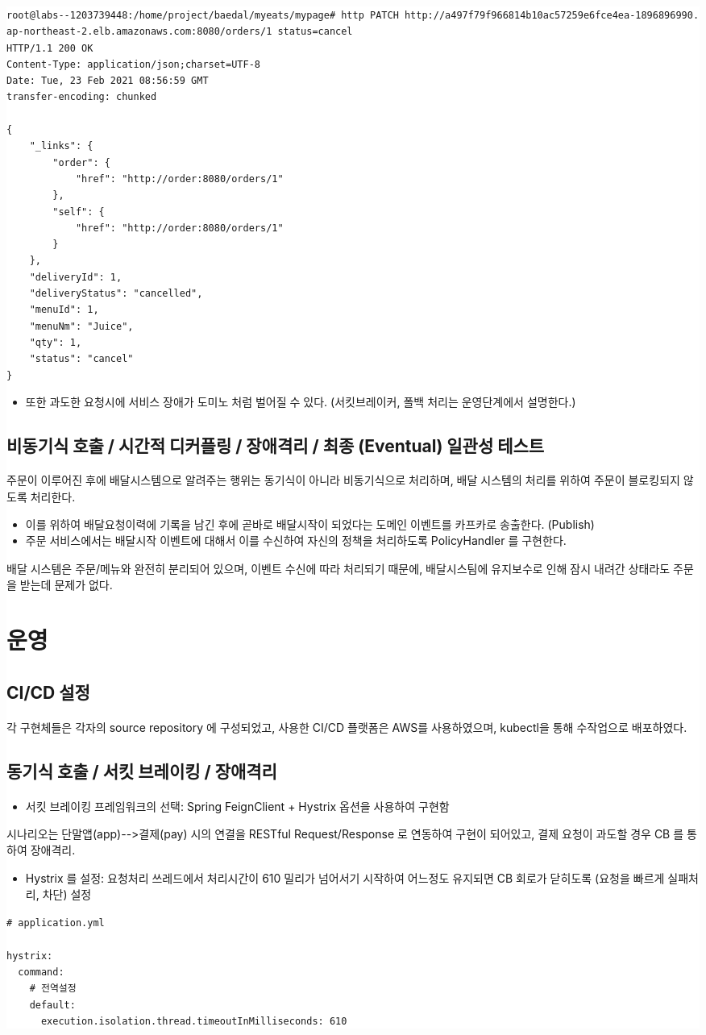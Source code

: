```
root@labs--1203739448:/home/project/baedal/myeats/mypage# http PATCH http://a497f79f966814b10ac57259e6fce4ea-1896896990.ap-northeast-2.elb.amazonaws.com:8080/orders/1 status=cancel
HTTP/1.1 200 OK
Content-Type: application/json;charset=UTF-8
Date: Tue, 23 Feb 2021 08:56:59 GMT
transfer-encoding: chunked

{
    "_links": {
        "order": {
            "href": "http://order:8080/orders/1"
        }, 
        "self": {
            "href": "http://order:8080/orders/1"
        }
    }, 
    "deliveryId": 1, 
    "deliveryStatus": "cancelled", 
    "menuId": 1, 
    "menuNm": "Juice", 
    "qty": 1, 
    "status": "cancel"
}
```
- 또한 과도한 요청시에 서비스 장애가 도미노 처럼 벌어질 수 있다. (서킷브레이커, 폴백 처리는 운영단계에서 설명한다.)


## 비동기식 호출 / 시간적 디커플링 / 장애격리 / 최종 (Eventual) 일관성 테스트

주문이 이루어진 후에 배달시스템으로 알려주는 행위는 동기식이 아니라 비동기식으로 처리하며, 배달 시스템의 처리를 위하여 주문이 블로킹되지 않도록 처리한다.

- 이를 위하여 배달요청이력에 기록을 남긴 후에 곧바로 배달시작이 되었다는 도메인 이벤트를 카프카로 송출한다. (Publish)
- 주문 서비스에서는 배달시작 이벤트에 대해서 이를 수신하여 자신의 정책을 처리하도록 PolicyHandler 를 구현한다.

배달 시스템은 주문/메뉴와 완전히 분리되어 있으며, 이벤트 수신에 따라 처리되기 때문에, 배달시스팀에 유지보수로 인해 잠시 내려간 상태라도 주문을 받는데 문제가 없다.


# 운영

## CI/CD 설정

각 구현체들은 각자의 source repository 에 구성되었고, 사용한 CI/CD 플랫폼은 AWS를 사용하였으며, kubectl을 통해 수작업으로 배포하였다.

## 동기식 호출 / 서킷 브레이킹 / 장애격리

* 서킷 브레이킹 프레임워크의 선택: Spring FeignClient + Hystrix 옵션을 사용하여 구현함

시나리오는 단말앱(app)-->결제(pay) 시의 연결을 RESTful Request/Response 로 연동하여 구현이 되어있고, 결제 요청이 과도할 경우 CB 를 통하여 장애격리.

- Hystrix 를 설정:  요청처리 쓰레드에서 처리시간이 610 밀리가 넘어서기 시작하여 어느정도 유지되면 CB 회로가 닫히도록 (요청을 빠르게 실패처리, 차단) 설정
```
# application.yml

hystrix:
  command:
    # 전역설정
    default:
      execution.isolation.thread.timeoutInMilliseconds: 610

```
